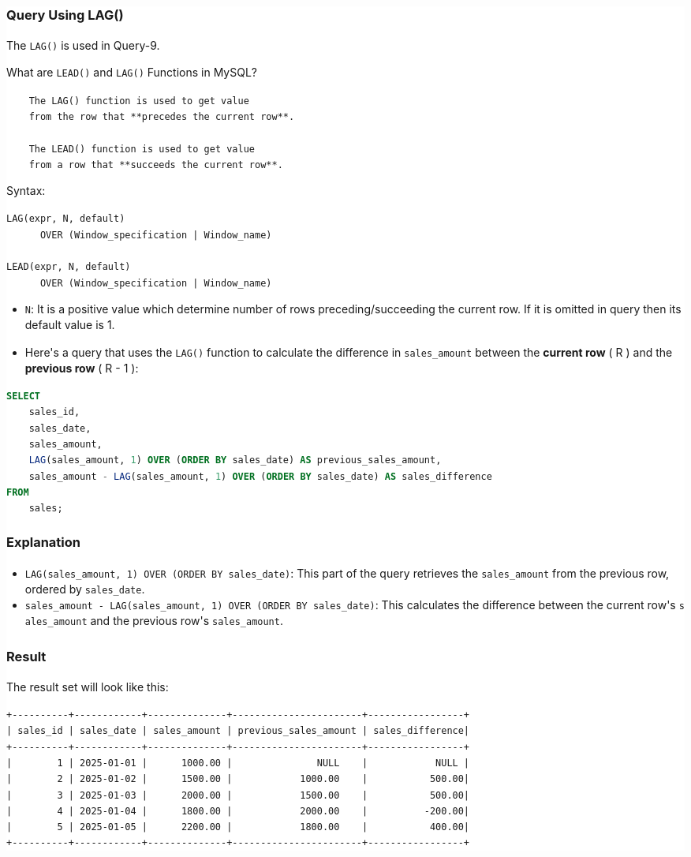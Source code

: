 ### Query Using LAG()

The `LAG()` is used in Query-9.

What are `LEAD()` and `LAG()` Functions in MySQL?

		The LAG() function is used to get value 
		from the row that **precedes the current row**.

		The LEAD() function is used to get value 
		from a row that **succeeds the current row**.

Syntax: 

	LAG(expr, N, default) 
          OVER (Window_specification | Window_name)

	LEAD(expr, N, default) 
          OVER (Window_specification | Window_name)

* `N`: It is a positive value which determine number of rows preceding/succeeding the current row. If it is omitted in query then its default value is 1.

* Here's a query that uses the `LAG()` function to 
calculate the difference in `sales_amount` between 
the **current row** ( R ) and the **previous row** ( R - 1 ):

```sql 
SELECT
    sales_id,
    sales_date,
    sales_amount,
    LAG(sales_amount, 1) OVER (ORDER BY sales_date) AS previous_sales_amount,
    sales_amount - LAG(sales_amount, 1) OVER (ORDER BY sales_date) AS sales_difference
FROM
    sales;
```

### Explanation

- `LAG(sales_amount, 1) OVER (ORDER BY sales_date)`: This part of the query retrieves the `sales_amount` from the previous row, ordered by `sales_date`.
- `sales_amount - LAG(sales_amount, 1) OVER (ORDER BY sales_date)`: This calculates the difference between the current row's `sales_amount` and the previous row's `sales_amount`.

### Result

The result set will look like this:

```plaintext
+----------+------------+--------------+-----------------------+-----------------+
| sales_id | sales_date | sales_amount | previous_sales_amount | sales_difference|
+----------+------------+--------------+-----------------------+-----------------+
|        1 | 2025-01-01 |      1000.00 |               NULL    |            NULL |
|        2 | 2025-01-02 |      1500.00 |            1000.00    |           500.00|
|        3 | 2025-01-03 |      2000.00 |            1500.00    |           500.00|
|        4 | 2025-01-04 |      1800.00 |            2000.00    |          -200.00|
|        5 | 2025-01-05 |      2200.00 |            1800.00    |           400.00|
+----------+------------+--------------+-----------------------+-----------------+
```

